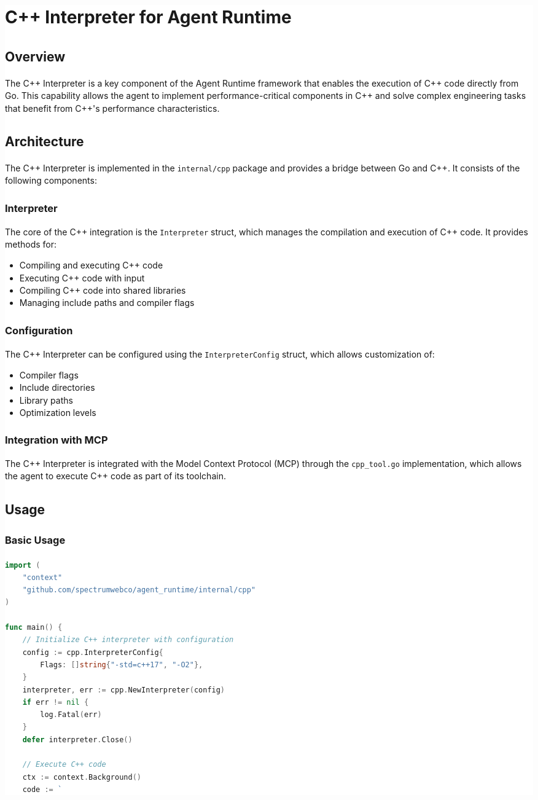 # C++ Interpreter for Agent Runtime

## Overview

The C++ Interpreter is a key component of the Agent Runtime framework that enables the execution of C++ code directly from Go. This capability allows the agent to implement performance-critical components in C++ and solve complex engineering tasks that benefit from C++'s performance characteristics.

## Architecture

The C++ Interpreter is implemented in the `internal/cpp` package and provides a bridge between Go and C++. It consists of the following components:

### Interpreter

The core of the C++ integration is the `Interpreter` struct, which manages the compilation and execution of C++ code. It provides methods for:

- Compiling and executing C++ code
- Executing C++ code with input
- Compiling C++ code into shared libraries
- Managing include paths and compiler flags

### Configuration

The C++ Interpreter can be configured using the `InterpreterConfig` struct, which allows customization of:

- Compiler flags
- Include directories
- Library paths
- Optimization levels

### Integration with MCP

The C++ Interpreter is integrated with the Model Context Protocol (MCP) through the `cpp_tool.go` implementation, which allows the agent to execute C++ code as part of its toolchain.

## Usage

### Basic Usage

```go
import (
    "context"
    "github.com/spectrumwebco/agent_runtime/internal/cpp"
)

func main() {
    // Initialize C++ interpreter with configuration
    config := cpp.InterpreterConfig{
        Flags: []string{"-std=c++17", "-O2"},
    }
    interpreter, err := cpp.NewInterpreter(config)
    if err != nil {
        log.Fatal(err)
    }
    defer interpreter.Close()
    
    // Execute C++ code
    ctx := context.Background()
    code := `
```